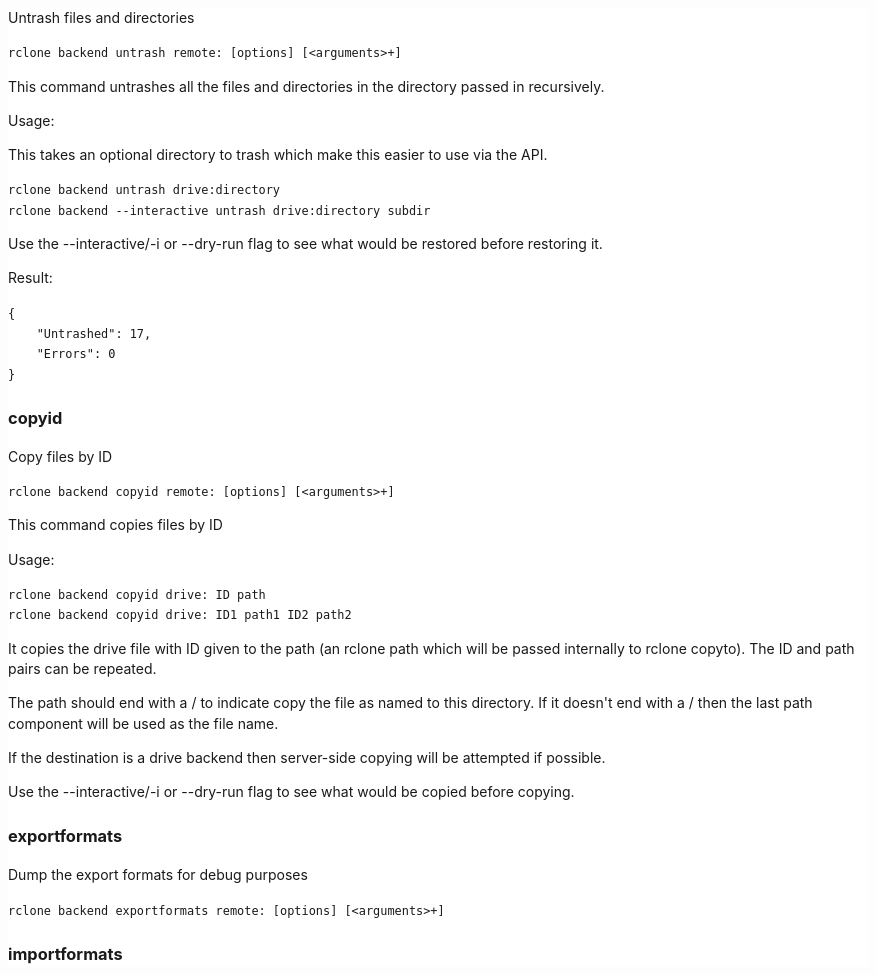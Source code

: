 Untrash files and directories

    rclone backend untrash remote: [options] [<arguments>+]

This command untrashes all the files and directories in the directory
passed in recursively.

Usage:

This takes an optional directory to trash which make this easier to
use via the API.

    rclone backend untrash drive:directory
    rclone backend --interactive untrash drive:directory subdir

Use the --interactive/-i or --dry-run flag to see what would be restored before restoring it.

Result:

    {
        "Untrashed": 17,
        "Errors": 0
    }


### copyid

Copy files by ID

    rclone backend copyid remote: [options] [<arguments>+]

This command copies files by ID

Usage:

    rclone backend copyid drive: ID path
    rclone backend copyid drive: ID1 path1 ID2 path2

It copies the drive file with ID given to the path (an rclone path which
will be passed internally to rclone copyto). The ID and path pairs can be
repeated.

The path should end with a / to indicate copy the file as named to
this directory. If it doesn't end with a / then the last path
component will be used as the file name.

If the destination is a drive backend then server-side copying will be
attempted if possible.

Use the --interactive/-i or --dry-run flag to see what would be copied before copying.


### exportformats

Dump the export formats for debug purposes

    rclone backend exportformats remote: [options] [<arguments>+]

### importformats
